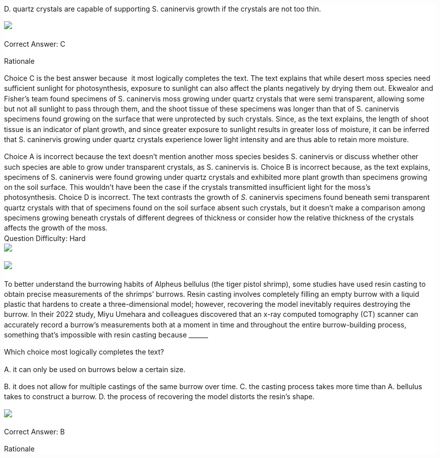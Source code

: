 D. quartz crystals are capable of supporting S. caninervis growth if the crystals are not too thin.  

![](https://cdn-mineru.openxlab.org.cn/model-mineru/prod/bcd56055af352fa592bf7a3b96428bb0b2eaa531a047c2cd5dcab9db1fb11dcf.jpg)  

Correct Answer: C  

Rationale  

Choice C is the best answer because  it most logically completes the text. The text explains that while desert moss species need sufficient sunlight for photosynthesis, exposure to sunlight can also affect the plants negatively by drying them out. Ekwealor and Fisher’s team found specimens of S. caninervis moss growing under quartz crystals that were semi transparent, allowing some but not all sunlight to pass through them, and the shoot tissue of these specimens was longer than that of S. caninervis specimens found growing on the surface that were unprotected by such crystals. Since, as the text explains, the length of shoot tissue is an indicator of plant growth, and since greater exposure to sunlight results in greater loss of moisture, it can be inferred that S. caninervis growing under quartz crystals experience lower light intensity and are thus able to retain more moisture.  

Choice A is incorrect because the text doesn’t mention another moss species besides S. caninervis or discuss whether other such species are able to grow under transparent crystals, as S. caninervis is. Choice B is incorrect because, as the text explains, specimens of S. caninervis were found growing under quartz crystals and exhibited more plant growth than specimens growing on the soil surface. This wouldn’t have been the case if the crystals transmitted insufficient light for the moss’s photosynthesis. Choice D is incorrect. The text contrasts the growth of  $S.$   caninervis specimens found beneath semi transparent quartz crystals with that of specimens found on the soil surface absent such crystals, but it doesn’t make a comparison among specimens growing beneath crystals of different degrees of thickness or consider how the relative thickness of the crystals affects the growth of the moss.  
Question Difficulty: Hard  
![](https://cdn-mineru.openxlab.org.cn/model-mineru/prod/eb4c711a99d17455a7d06225f38c917cdffc495353edab9d4ccd5f6d9d5750b3.jpg)  

![](https://cdn-mineru.openxlab.org.cn/model-mineru/prod/61267e37e9ac66f5a1df6c4ff0f285aa97b11045eb834b88d336f05d3a07c820.jpg)  

To better understand the burrowing habits of Alpheus bellulus (the tiger pistol shrimp), some studies have used resin casting to obtain precise measurements of the shrimps’ burrows. Resin casting involves completely filling an empty burrow with a liquid plastic that hardens to create a three-dimensional model; however, recovering the model inevitably requires destroying the burrow. In their 2022 study, Miyu Umehara and colleagues discovered that an x-ray computed tomography (CT) scanner can accurately record a burrow’s measurements both at a moment in time and throughout the entire burrow-building process, something that’s impossible with resin casting because ______  

Which choice most logically completes the text?  

A. it can only be used on burrows below a certain size.  

B. it does not allow for multiple castings of the same burrow over time. C. the casting process takes more time than A. bellulus takes to construct a burrow. D. the process of recovering the model distorts the resin’s shape.  

![](https://cdn-mineru.openxlab.org.cn/model-mineru/prod/cdeec92c85edcfd441bc9cd3574ed8aab962d156619d1330396f891e4341493e.jpg)  

Correct Answer: B  

Rationale  
